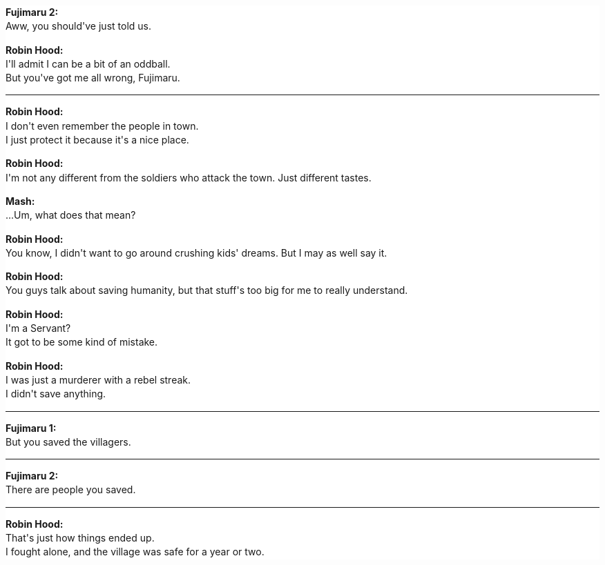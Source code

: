**Fujimaru 2:**   
Aww, you should've just told us.  
   
**Robin Hood:**   
I'll admit I can be a bit of an oddball.  
But you've got me all wrong, Fujimaru.  
  
   
  
  
---  
   
**Robin Hood:**   
I don't even remember the people in town.  
I just protect it because it's a nice place.  
  
   
**Robin Hood:**   
I'm not any different from the soldiers who attack the town. Just different tastes.  
  
   
**Mash:**   
...Um, what does that mean?  
  
   
**Robin Hood:**   
You know, I didn't want to go around crushing kids' dreams. But I may as well say it.  
  
   
**Robin Hood:**   
You guys talk about saving humanity, but that stuff's too big for me to really understand.  
  
   
**Robin Hood:**   
I'm a Servant?  
It got to be some kind of mistake.  
  
   
**Robin Hood:**   
I was just a murderer with a rebel streak.  
I didn't save anything.  
  
   
  
---  
  
**Fujimaru 1:**   
But you saved the villagers.  
   
  
---  
  
**Fujimaru 2:**   
There are people you saved.  
   
  
  
---  
   
**Robin Hood:**   
That's just how things ended up.  
I fought alone, and the village was safe for a year or two.  
  
   